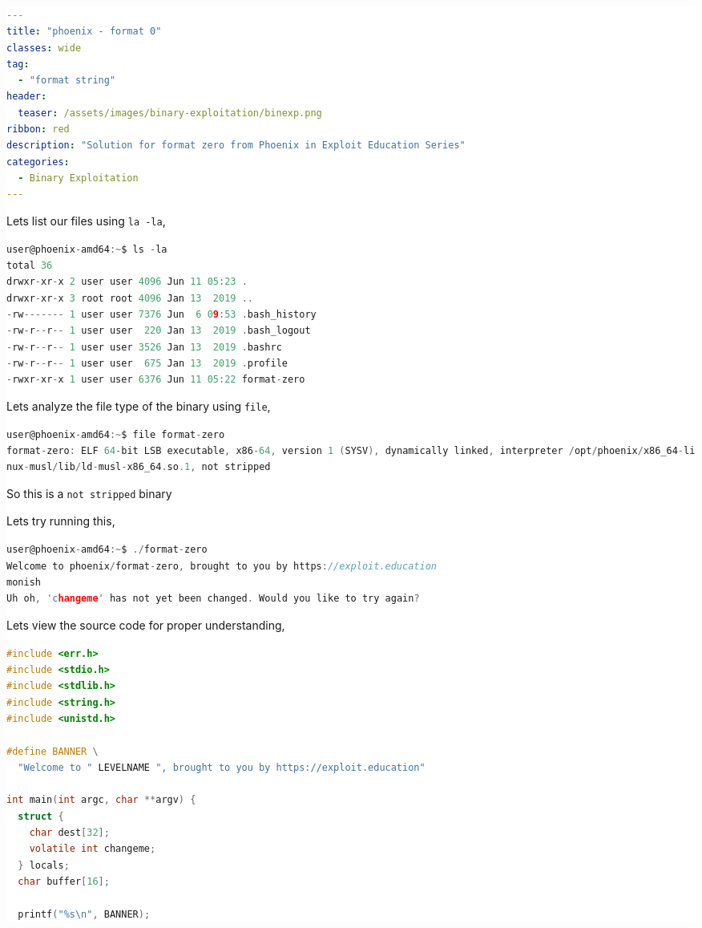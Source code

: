 ```yaml
---
title: "phoenix - format 0"
classes: wide
tag: 
  - "format string"
header:
  teaser: /assets/images/binary-exploitation/binexp.png
ribbon: red
description: "Solution for format zero from Phoenix in Exploit Education Series"
categories:
  - Binary Exploitation
---
```


Lets list our files using ```la -la```,

```c
user@phoenix-amd64:~$ ls -la
total 36
drwxr-xr-x 2 user user 4096 Jun 11 05:23 .
drwxr-xr-x 3 root root 4096 Jan 13  2019 ..
-rw------- 1 user user 7376 Jun  6 09:53 .bash_history
-rw-r--r-- 1 user user  220 Jan 13  2019 .bash_logout
-rw-r--r-- 1 user user 3526 Jan 13  2019 .bashrc
-rw-r--r-- 1 user user  675 Jan 13  2019 .profile
-rwxr-xr-x 1 user user 6376 Jun 11 05:22 format-zero
```

Lets analyze the file type of the binary using ```file```,

```c
user@phoenix-amd64:~$ file format-zero
format-zero: ELF 64-bit LSB executable, x86-64, version 1 (SYSV), dynamically linked, interpreter /opt/phoenix/x86_64-linux-musl/lib/ld-musl-x86_64.so.1, not stripped
```

So this is a ```not stripped``` binary

Lets try running this,

```c
user@phoenix-amd64:~$ ./format-zero
Welcome to phoenix/format-zero, brought to you by https://exploit.education
monish
Uh oh, 'changeme' has not yet been changed. Would you like to try again?
```

Lets view the source code for proper understanding,

```c
#include <err.h>
#include <stdio.h>
#include <stdlib.h>
#include <string.h>
#include <unistd.h>

#define BANNER \
  "Welcome to " LEVELNAME ", brought to you by https://exploit.education"

int main(int argc, char **argv) {
  struct {
    char dest[32];
    volatile int changeme;
  } locals;
  char buffer[16];

  printf("%s\n", BANNER);

```